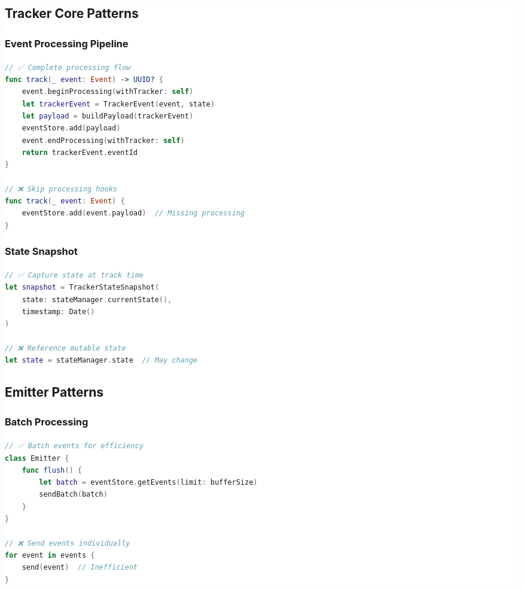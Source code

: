## Tracker Core Patterns

### Event Processing Pipeline
```swift
// ✅ Complete processing flow
func track(_ event: Event) -> UUID? {
    event.beginProcessing(withTracker: self)
    let trackerEvent = TrackerEvent(event, state)
    let payload = buildPayload(trackerEvent)
    eventStore.add(payload)
    event.endProcessing(withTracker: self)
    return trackerEvent.eventId
}

// ❌ Skip processing hooks
func track(_ event: Event) {
    eventStore.add(event.payload)  // Missing processing
}
```

### State Snapshot
```swift
// ✅ Capture state at track time
let snapshot = TrackerStateSnapshot(
    state: stateManager.currentState(),
    timestamp: Date()
)

// ❌ Reference mutable state
let state = stateManager.state  // May change
```

## Emitter Patterns

### Batch Processing
```swift
// ✅ Batch events for efficiency
class Emitter {
    func flush() {
        let batch = eventStore.getEvents(limit: bufferSize)
        sendBatch(batch)
    }
}

// ❌ Send events individually
for event in events {
    send(event)  // Inefficient
}
```

